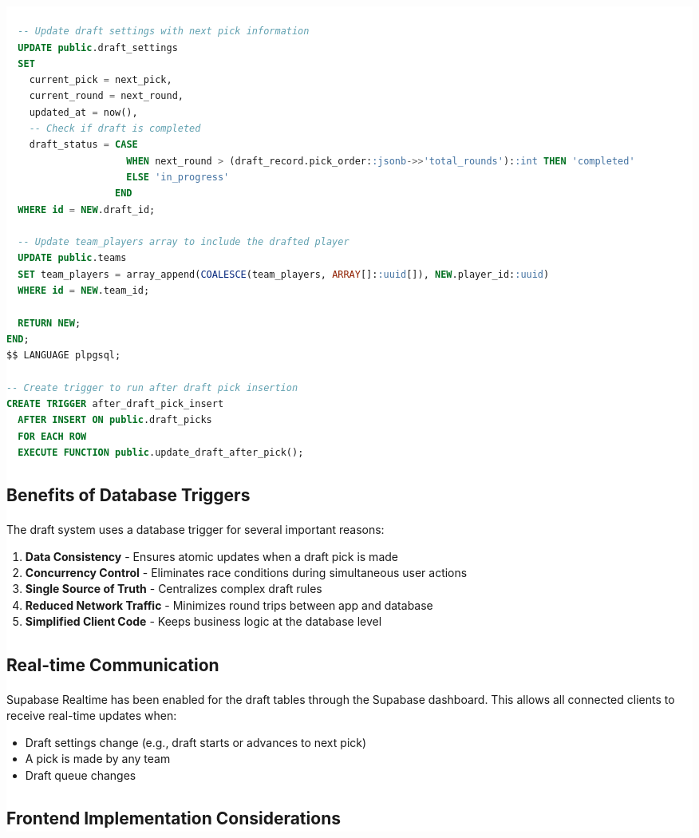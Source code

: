 ```sql
  
  -- Update draft settings with next pick information
  UPDATE public.draft_settings 
  SET 
    current_pick = next_pick,
    current_round = next_round,
    updated_at = now(),
    -- Check if draft is completed
    draft_status = CASE 
                     WHEN next_round > (draft_record.pick_order::jsonb->>'total_rounds')::int THEN 'completed'
                     ELSE 'in_progress'
                   END
  WHERE id = NEW.draft_id;
  
  -- Update team_players array to include the drafted player
  UPDATE public.teams
  SET team_players = array_append(COALESCE(team_players, ARRAY[]::uuid[]), NEW.player_id::uuid)
  WHERE id = NEW.team_id;
  
  RETURN NEW;
END;
$$ LANGUAGE plpgsql;

-- Create trigger to run after draft pick insertion
CREATE TRIGGER after_draft_pick_insert
  AFTER INSERT ON public.draft_picks
  FOR EACH ROW
  EXECUTE FUNCTION public.update_draft_after_pick();
```

## Benefits of Database Triggers

The draft system uses a database trigger for several important reasons:

1. **Data Consistency** - Ensures atomic updates when a draft pick is made
2. **Concurrency Control** - Eliminates race conditions during simultaneous user actions
3. **Single Source of Truth** - Centralizes complex draft rules
4. **Reduced Network Traffic** - Minimizes round trips between app and database
5. **Simplified Client Code** - Keeps business logic at the database level

## Real-time Communication

Supabase Realtime has been enabled for the draft tables through the Supabase dashboard. This allows all connected clients to receive real-time updates when:

- Draft settings change (e.g., draft starts or advances to next pick)
- A pick is made by any team
- Draft queue changes

## Frontend Implementation Considerations
